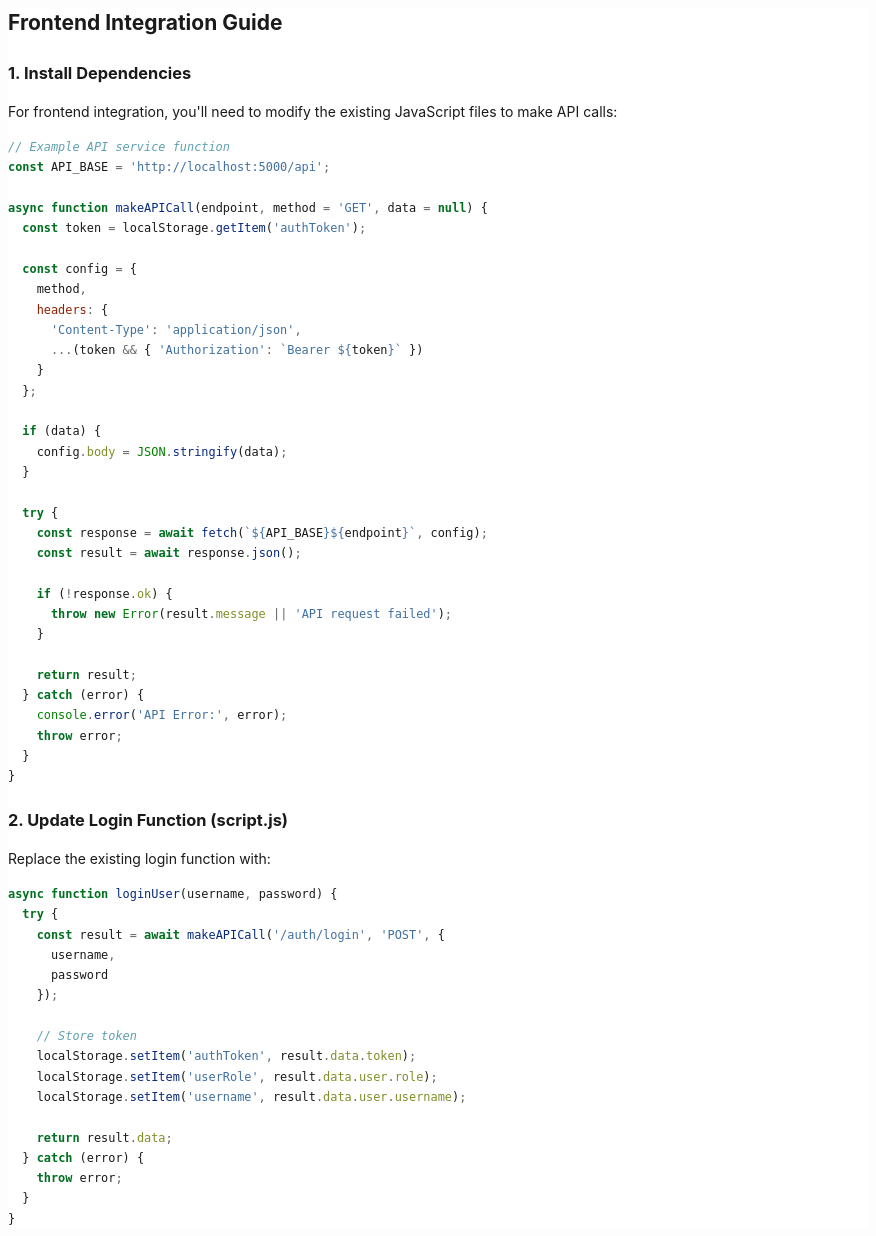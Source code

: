 ## Frontend Integration Guide

### 1. Install Dependencies
For frontend integration, you'll need to modify the existing JavaScript files to make API calls:

```javascript
// Example API service function
const API_BASE = 'http://localhost:5000/api';

async function makeAPICall(endpoint, method = 'GET', data = null) {
  const token = localStorage.getItem('authToken');
  
  const config = {
    method,
    headers: {
      'Content-Type': 'application/json',
      ...(token && { 'Authorization': `Bearer ${token}` })
    }
  };

  if (data) {
    config.body = JSON.stringify(data);
  }

  try {
    const response = await fetch(`${API_BASE}${endpoint}`, config);
    const result = await response.json();
    
    if (!response.ok) {
      throw new Error(result.message || 'API request failed');
    }
    
    return result;
  } catch (error) {
    console.error('API Error:', error);
    throw error;
  }
}
```

### 2. Update Login Function (script.js)

Replace the existing login function with:

```javascript
async function loginUser(username, password) {
  try {
    const result = await makeAPICall('/auth/login', 'POST', {
      username,
      password
    });
    
    // Store token
    localStorage.setItem('authToken', result.data.token);
    localStorage.setItem('userRole', result.data.user.role);
    localStorage.setItem('username', result.data.user.username);
    
    return result.data;
  } catch (error) {
    throw error;
  }
}
```
